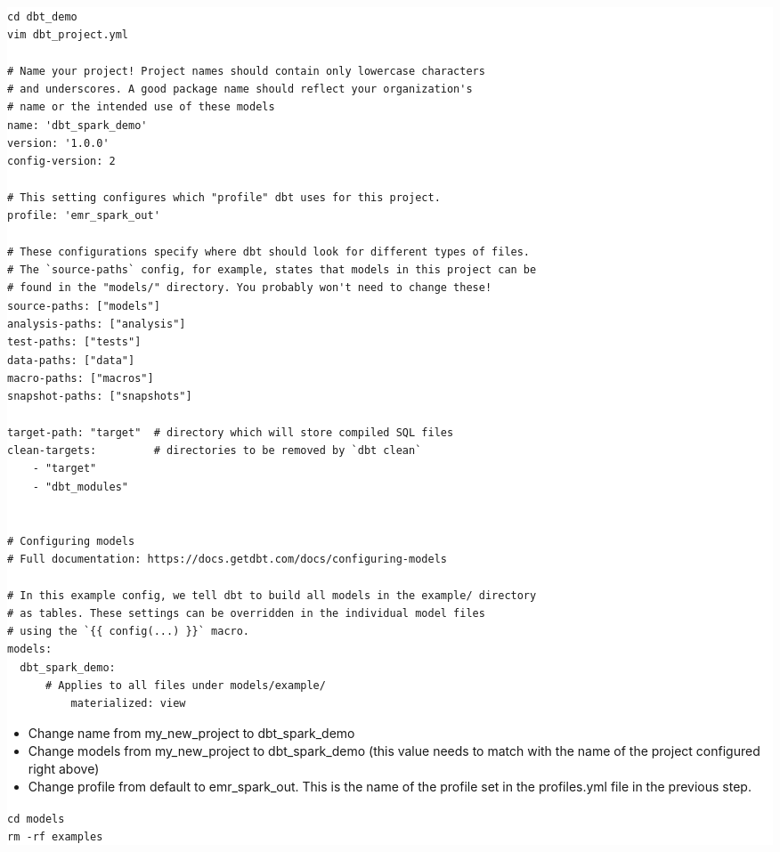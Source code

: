 ```
cd dbt_demo
vim dbt_project.yml

# Name your project! Project names should contain only lowercase characters
# and underscores. A good package name should reflect your organization's
# name or the intended use of these models
name: 'dbt_spark_demo'
version: '1.0.0'
config-version: 2

# This setting configures which "profile" dbt uses for this project.
profile: 'emr_spark_out'

# These configurations specify where dbt should look for different types of files.
# The `source-paths` config, for example, states that models in this project can be
# found in the "models/" directory. You probably won't need to change these!
source-paths: ["models"]
analysis-paths: ["analysis"]
test-paths: ["tests"]
data-paths: ["data"]
macro-paths: ["macros"]
snapshot-paths: ["snapshots"]

target-path: "target"  # directory which will store compiled SQL files
clean-targets:         # directories to be removed by `dbt clean`
    - "target"
    - "dbt_modules"


# Configuring models
# Full documentation: https://docs.getdbt.com/docs/configuring-models

# In this example config, we tell dbt to build all models in the example/ directory
# as tables. These settings can be overridden in the individual model files
# using the `{{ config(...) }}` macro.
models:
  dbt_spark_demo:
      # Applies to all files under models/example/
          materialized: view

```

* Change name from my_new_project to dbt_spark_demo
* Change models from my_new_project to dbt_spark_demo (this value needs to match with the name of the project configured right above)
* Change profile from default to emr_spark_out. This is the name of the profile set in the profiles.yml file in the previous step.

```
cd models
rm -rf examples
```
